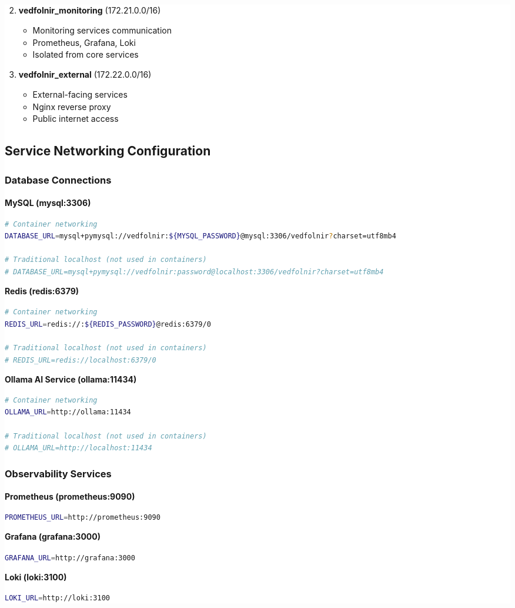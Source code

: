 2. **vedfolnir_monitoring** (172.21.0.0/16)
   - Monitoring services communication
   - Prometheus, Grafana, Loki
   - Isolated from core services

3. **vedfolnir_external** (172.22.0.0/16)
   - External-facing services
   - Nginx reverse proxy
   - Public internet access

## Service Networking Configuration

### Database Connections

**MySQL (mysql:3306)**
```bash
# Container networking
DATABASE_URL=mysql+pymysql://vedfolnir:${MYSQL_PASSWORD}@mysql:3306/vedfolnir?charset=utf8mb4

# Traditional localhost (not used in containers)
# DATABASE_URL=mysql+pymysql://vedfolnir:password@localhost:3306/vedfolnir?charset=utf8mb4
```

**Redis (redis:6379)**
```bash
# Container networking
REDIS_URL=redis://:${REDIS_PASSWORD}@redis:6379/0

# Traditional localhost (not used in containers)
# REDIS_URL=redis://localhost:6379/0
```

**Ollama AI Service (ollama:11434)**
```bash
# Container networking
OLLAMA_URL=http://ollama:11434

# Traditional localhost (not used in containers)
# OLLAMA_URL=http://localhost:11434
```

### Observability Services

**Prometheus (prometheus:9090)**
```bash
PROMETHEUS_URL=http://prometheus:9090
```

**Grafana (grafana:3000)**
```bash
GRAFANA_URL=http://grafana:3000
```

**Loki (loki:3100)**
```bash
LOKI_URL=http://loki:3100
```
